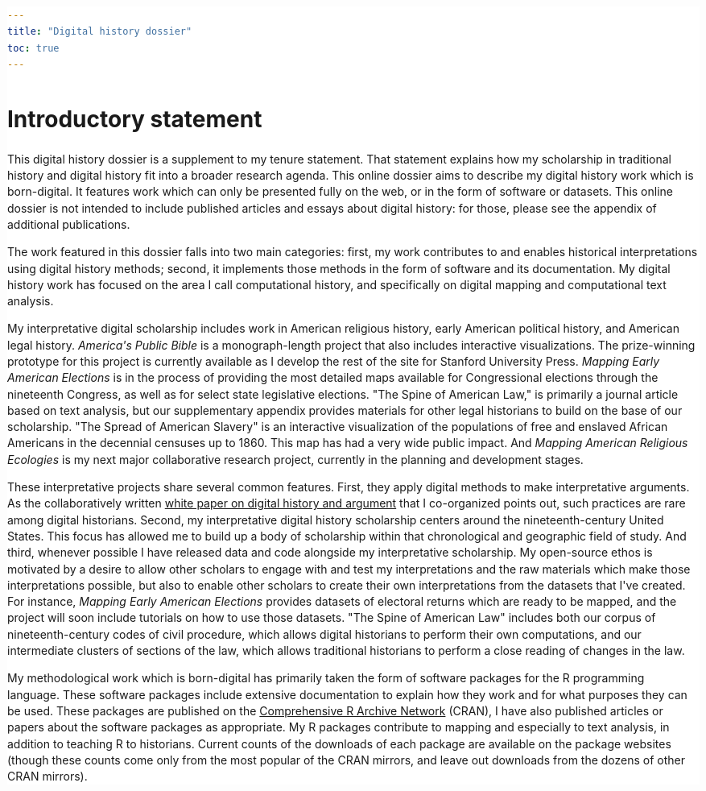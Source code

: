 ```yaml
---
title: "Digital history dossier"
toc: true
---
```


# Introductory statement

This digital history dossier is a supplement to my tenure statement. That statement explains how my scholarship in traditional history and digital history fit into a broader research agenda. This online dossier aims to describe my digital history work which is born-digital. It features work which can only be presented fully on the web, or in the form of software or datasets.
This online dossier is not intended to include published articles and essays about digital history: for those, please see the appendix of additional publications.

The work featured in this dossier falls into two main categories: first, my work contributes to and enables historical interpretations using digital history methods; second, it implements those methods in the form of software and its documentation. My digital history work has focused on the area I call computational history, and specifically on digital mapping and computational text analysis.

My interpretative digital scholarship includes work in American religious history, early American political history, and American legal history. *America's Public Bible* is a monograph-length project that also includes interactive visualizations. The prize-winning prototype for this project is currently available as I develop the rest of the site for Stanford University Press. *Mapping Early American Elections* is in the process of providing the most detailed maps available for Congressional elections through the nineteenth Congress, as well as for select state legislative elections. "The Spine of American Law," is primarily a journal article based on text analysis, but our supplementary appendix provides materials for other legal historians to build on the base of our scholarship. "The Spread of American Slavery" is an interactive visualization of the populations of free and enslaved African Americans in the decennial censuses up to 1860. This map has had a very wide public impact. And *Mapping American Religious Ecologies* is my next major collaborative research project, currently in the planning and development stages.

These interpretative projects share several common features. First, they apply digital methods to make interpretative arguments. As the collaboratively written [white paper on digital history and argument](https://rrchnm.org/argument-white-paper/) that I co-organized points out, such practices are rare among digital historians. Second, my interpretative digital history scholarship centers around the nineteenth-century United States. This focus has allowed me to build up a body of scholarship within that chronological and geographic field of study. And third, whenever possible I have released data and code alongside my interpretative scholarship. My open-source ethos is motivated by a desire to allow other scholars to engage with and test my interpretations and the raw materials which make those interpretations possible, but also to enable other scholars to create their own interpretations from the datasets that I've created. For instance, *Mapping Early American Elections* provides datasets of electoral returns which are ready to be mapped, and the project will soon include tutorials on how to use those datasets. "The Spine of American Law" includes both our corpus of nineteenth-century codes of civil procedure, which allows digital historians to perform their own computations, and our intermediate clusters of sections of the law, which allows traditional historians to perform a close reading of changes in the law.

My methodological work which is born-digital has primarily taken the form of software packages for the R programming language. These software packages include extensive documentation to explain how they work and for what purposes they can be used. These packages are published on the [Comprehensive R Archive Network](https://cran.rstudio.com/) (CRAN), I have also published articles or papers about the software packages as appropriate. My R packages contribute to mapping and especially to text analysis, in addition to teaching R to historians. Current counts of the downloads of each package are available on the package websites (though these counts come only from the most popular of the CRAN mirrors, and leave out downloads from the dozens of other CRAN mirrors).
